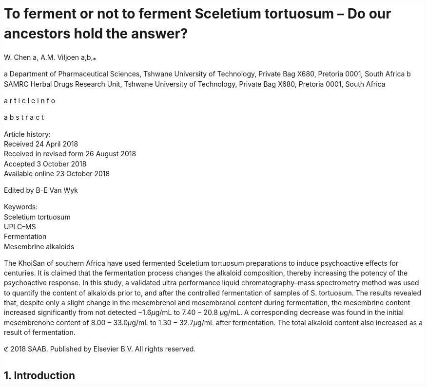 # To ferment or not to ferment Sceletium tortuosum – Do our ancestors hold the answer?

W. Chen a, A.M. Viljoen a,b,⁎

a Department of Pharmaceutical Sciences, Tshwane University of Technology, Private Bag X680, Pretoria 0001, South Africa b SAMRC Herbal Drugs Research Unit, Tshwane University of Technology, Private Bag X680, Pretoria 0001, South Africa

a r t i c l e i n f o

a b s t r a c t

Article history:   
Received 24 April 2018   
Received in revised form 26 August 2018   
Accepted 3 October 2018   
Available online 23 October 2018

Edited by B-E Van Wyk

Keywords:   
Sceletium tortuosum   
UPLC–MS   
Fermentation   
Mesembrine alkaloids

The KhoiSan of southern Africa have used fermented Sceletium tortuosum preparations to induce psychoactive effects for centuries. It is claimed that the fermentation process changes the alkaloid composition, thereby increasing the potency of the psychoactive response. In this study, a validated ultra performance liquid chromatography–mass spectrometry method was used to quantify the content of alkaloids prior to, and after the controlled fermentation of samples of S. tortuosum. The results revealed that, despite only a slight change in the mesembrenol and mesembranol content during fermentation, the mesembrine content increased significantly from not detected $- 1 . 6 \mu \mathrm { g / m L }$ to $7 . 4 0 { - } 2 0 . 8 \ \mu \mathrm { g / m L } .$ A corresponding decrease was found in the initial mesembrenone content of $8 . 0 0 { - } 3 3 . 0 \mu \mathrm { g / m L }$ to $1 . 3 0 { - } 3 2 . 7 \mu \mathrm { g / m L }$ after fermentation. The total alkaloid content also increased as a result of fermentation.

$\mathfrak { C }$ 2018 SAAB. Published by Elsevier B.V. All rights reserved.

## 1. Introduction
